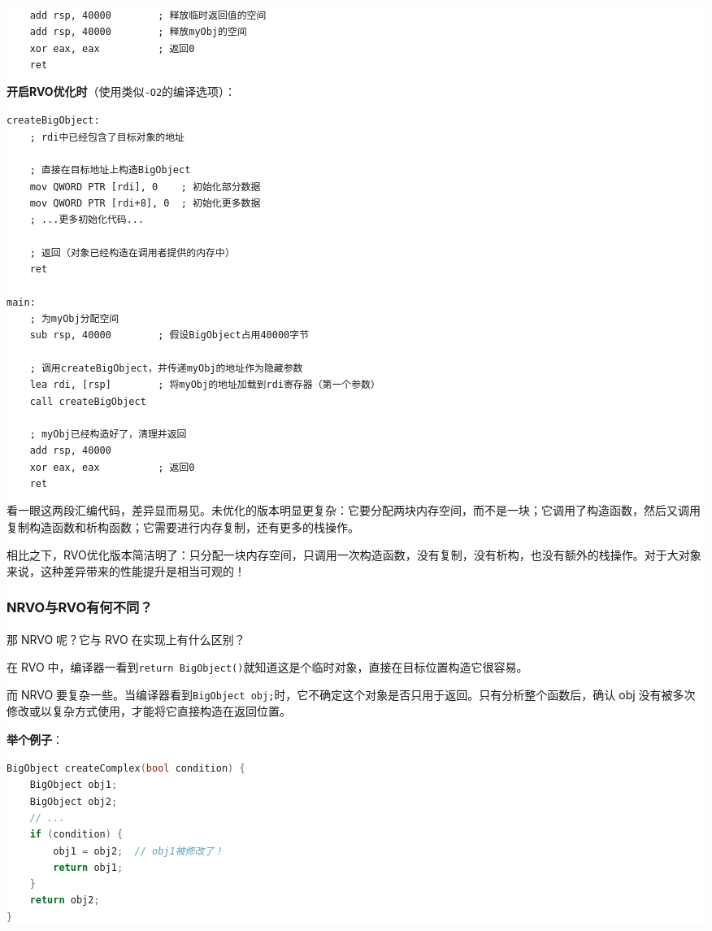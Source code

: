 ```assembly
    add rsp, 40000        ; 释放临时返回值的空间
    add rsp, 40000        ; 释放myObj的空间
    xor eax, eax          ; 返回0
    ret
```

**开启RVO优化时**（使用类似`-O2`的编译选项）：

```assembly
createBigObject:
    ; rdi中已经包含了目标对象的地址
    
    ; 直接在目标地址上构造BigObject
    mov QWORD PTR [rdi], 0    ; 初始化部分数据
    mov QWORD PTR [rdi+8], 0  ; 初始化更多数据
    ; ...更多初始化代码...
    
    ; 返回（对象已经构造在调用者提供的内存中）
    ret
    
main:
    ; 为myObj分配空间
    sub rsp, 40000        ; 假设BigObject占用40000字节
    
    ; 调用createBigObject，并传递myObj的地址作为隐藏参数
    lea rdi, [rsp]        ; 将myObj的地址加载到rdi寄存器（第一个参数）
    call createBigObject
    
    ; myObj已经构造好了，清理并返回
    add rsp, 40000
    xor eax, eax          ; 返回0
    ret
```

看一眼这两段汇编代码，差异显而易见。未优化的版本明显更复杂：它要分配两块内存空间，而不是一块；它调用了构造函数，然后又调用复制构造函数和析构函数；它需要进行内存复制，还有更多的栈操作。

相比之下，RVO优化版本简洁明了：只分配一块内存空间，只调用一次构造函数，没有复制，没有析构，也没有额外的栈操作。对于大对象来说，这种差异带来的性能提升是相当可观的！

### NRVO与RVO有何不同？

那 NRVO 呢？它与 RVO 在实现上有什么区别？

在 RVO 中，编译器一看到`return BigObject()`就知道这是个临时对象，直接在目标位置构造它很容易。

而 NRVO 要复杂一些。当编译器看到`BigObject obj;`时，它不确定这个对象是否只用于返回。只有分析整个函数后，确认 obj 没有被多次修改或以复杂方式使用，才能将它直接构造在返回位置。

**举个例子**：

```c++
BigObject createComplex(bool condition) {
    BigObject obj1;
    BigObject obj2;
    // ...
    if (condition) {
        obj1 = obj2;  // obj1被修改了！
        return obj1;
    }
    return obj2;
}
```
